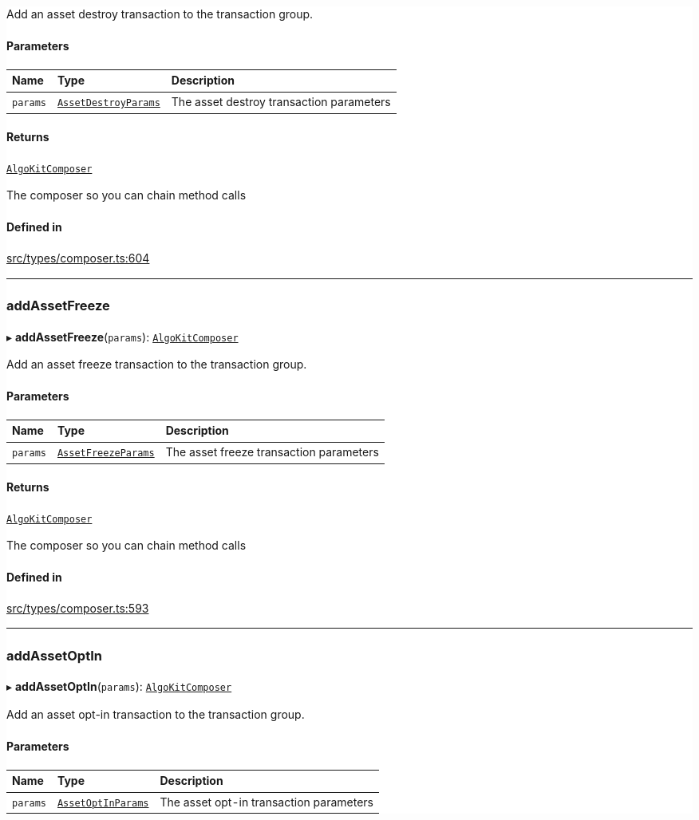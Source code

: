 Add an asset destroy transaction to the transaction group.

#### Parameters

| Name | Type | Description |
| :------ | :------ | :------ |
| `params` | [`AssetDestroyParams`](../modules/types_composer.md#assetdestroyparams) | The asset destroy transaction parameters |

#### Returns

[`AlgoKitComposer`](types_composer.AlgoKitComposer.md)

The composer so you can chain method calls

#### Defined in

[src/types/composer.ts:604](https://github.com/algorandfoundation/algokit-utils-ts/blob/main/src/types/composer.ts#L604)

___

### addAssetFreeze

▸ **addAssetFreeze**(`params`): [`AlgoKitComposer`](types_composer.AlgoKitComposer.md)

Add an asset freeze transaction to the transaction group.

#### Parameters

| Name | Type | Description |
| :------ | :------ | :------ |
| `params` | [`AssetFreezeParams`](../modules/types_composer.md#assetfreezeparams) | The asset freeze transaction parameters |

#### Returns

[`AlgoKitComposer`](types_composer.AlgoKitComposer.md)

The composer so you can chain method calls

#### Defined in

[src/types/composer.ts:593](https://github.com/algorandfoundation/algokit-utils-ts/blob/main/src/types/composer.ts#L593)

___

### addAssetOptIn

▸ **addAssetOptIn**(`params`): [`AlgoKitComposer`](types_composer.AlgoKitComposer.md)

Add an asset opt-in transaction to the transaction group.

#### Parameters

| Name | Type | Description |
| :------ | :------ | :------ |
| `params` | [`AssetOptInParams`](../modules/types_composer.md#assetoptinparams) | The asset opt-in transaction parameters |
